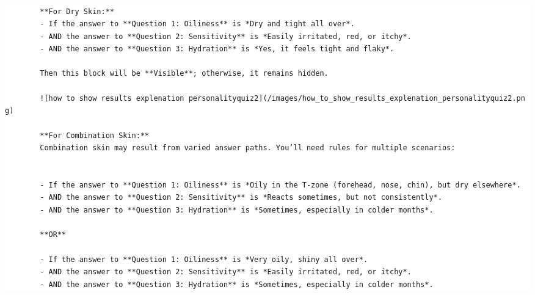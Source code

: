             **For Dry Skin:**  
            - If the answer to **Question 1: Oiliness** is *Dry and tight all over*.  
            - AND the answer to **Question 2: Sensitivity** is *Easily irritated, red, or itchy*.  
            - AND the answer to **Question 3: Hydration** is *Yes, it feels tight and flaky*.  

            Then this block will be **Visible**; otherwise, it remains hidden.  

            ![how to show results explenation personalityquiz2](/images/how_to_show_results_explenation_personalityquiz2.png)

            **For Combination Skin:**  
            Combination skin may result from varied answer paths. You’ll need rules for multiple scenarios:  

            
            - If the answer to **Question 1: Oiliness** is *Oily in the T-zone (forehead, nose, chin), but dry elsewhere*.  
            - AND the answer to **Question 2: Sensitivity** is *Reacts sometimes, but not consistently*.  
            - AND the answer to **Question 3: Hydration** is *Sometimes, especially in colder months*.  

            **OR**

            - If the answer to **Question 1: Oiliness** is *Very oily, shiny all over*.  
            - AND the answer to **Question 2: Sensitivity** is *Easily irritated, red, or itchy*.  
            - AND the answer to **Question 3: Hydration** is *Sometimes, especially in colder months*.  
